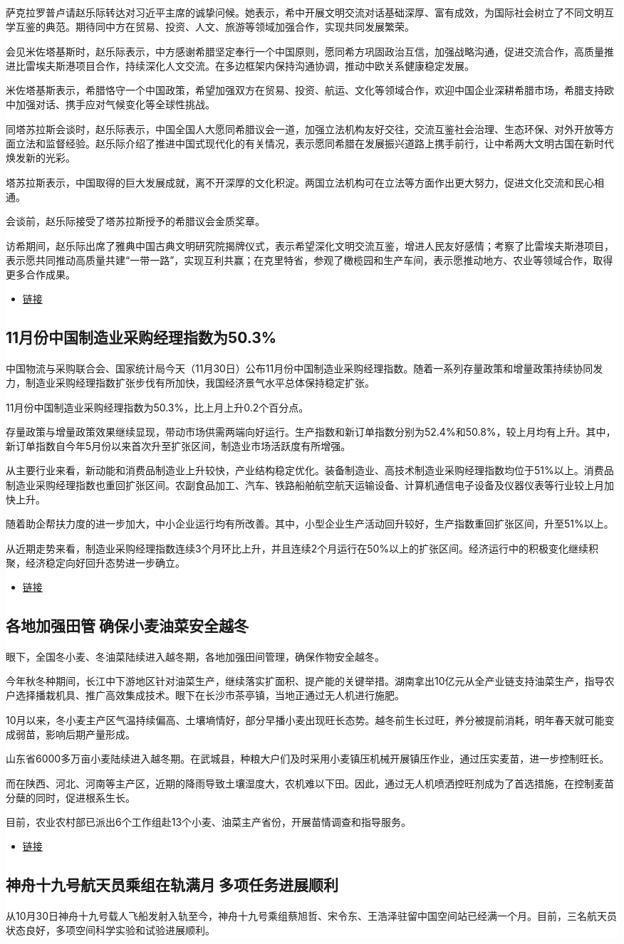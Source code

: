 萨克拉罗普卢请赵乐际转达对习近平主席的诚挚问候。她表示，希中开展文明交流对话基础深厚、富有成效，为国际社会树立了不同文明互学互鉴的典范。期待同中方在贸易、投资、人文、旅游等领域加强合作，实现共同发展繁荣。

会见米佐塔基斯时，赵乐际表示，中方感谢希腊坚定奉行一个中国原则，愿同希方巩固政治互信，加强战略沟通，促进交流合作，高质量推进比雷埃夫斯港项目合作，持续深化人文交流。在多边框架内保持沟通协调，推动中欧关系健康稳定发展。

米佐塔基斯表示，希腊恪守一个中国政策，希望加强双方在贸易、投资、航运、文化等领域合作，欢迎中国企业深耕希腊市场，希腊支持欧中加强对话、携手应对气候变化等全球性挑战。

同塔苏拉斯会谈时，赵乐际表示，中国全国人大愿同希腊议会一道，加强立法机构友好交往，交流互鉴社会治理、生态环保、对外开放等方面立法和监督经验。赵乐际介绍了推进中国式现代化的有关情况，表示愿同希腊在发展振兴道路上携手前行，让中希两大文明古国在新时代焕发新的光彩。

塔苏拉斯表示，中国取得的巨大发展成就，离不开深厚的文化积淀。两国立法机构可在立法等方面作出更大努力，促进文化交流和民心相通。

会谈前，赵乐际接受了塔苏拉斯授予的希腊议会金质奖章。

访希期间，赵乐际出席了雅典中国古典文明研究院揭牌仪式，表示希望深化文明交流互鉴，增进人民友好感情；考察了比雷埃夫斯港项目，表示愿共同推动高质量共建“一带一路”，实现互利共赢；在克里特省，参观了橄榄园和生产车间，表示愿推动地方、农业等领域合作，取得更多合作成果。

- [链接](https://tv.cctv.com/2024/11/30/VIDEovvtQifk4zxu539hpzZe241130.shtml)

## 11月份中国制造业采购经理指数为50.3%

中国物流与采购联合会、国家统计局今天（11月30日）公布11月份中国制造业采购经理指数。随着一系列存量政策和增量政策持续协同发力，制造业采购经理指数扩张步伐有所加快，我国经济景气水平总体保持稳定扩张。

11月份中国制造业采购经理指数为50.3%，比上月上升0.2个百分点。

存量政策与增量政策效果继续显现，带动市场供需两端向好运行。生产指数和新订单指数分别为52.4%和50.8%，较上月均有上升。其中，新订单指数自今年5月份以来首次升至扩张区间，制造业市场活跃度有所增强。

从主要行业来看，新动能和消费品制造业上升较快，产业结构稳定优化。装备制造业、高技术制造业采购经理指数均位于51%以上。消费品制造业采购经理指数也重回扩张区间。农副食品加工、汽车、铁路船舶航空航天运输设备、计算机通信电子设备及仪器仪表等行业较上月加快上升。

随着助企帮扶力度的进一步加大，中小企业运行均有所改善。其中，小型企业生产活动回升较好，生产指数重回扩张区间，升至51%以上。

从近期走势来看，制造业采购经理指数连续3个月环比上升，并且连续2个月运行在50%以上的扩张区间。经济运行中的积极变化继续积聚，经济稳定向好回升态势进一步确立。

- [链接](https://tv.cctv.com/2024/11/30/VIDEIgOdkMfpPyWMNj8iBBuF241130.shtml)

## 各地加强田管 确保小麦油菜安全越冬

眼下，全国冬小麦、冬油菜陆续进入越冬期，各地加强田间管理，确保作物安全越冬。

今年秋冬种期间，长江中下游地区针对油菜生产，继续落实扩面积、提产能的关键举措。湖南拿出10亿元从全产业链支持油菜生产，指导农户选择播栽机具、推广高效集成技术。眼下在长沙市茶亭镇，当地正通过无人机进行施肥。

10月以来，冬小麦主产区气温持续偏高、土壤墒情好，部分早播小麦出现旺长态势。越冬前生长过旺，养分被提前消耗，明年春天就可能变成弱苗，影响后期产量形成。

山东省6000多万亩小麦陆续进入越冬期。在武城县，种粮大户们及时采用小麦镇压机械开展镇压作业，通过压实麦苗，进一步控制旺长。

而在陕西、河北、河南等主产区，近期的降雨导致土壤湿度大，农机难以下田。因此，通过无人机喷洒控旺剂成为了首选措施，在控制麦苗分蘖的同时，促进根系生长。

目前，农业农村部已派出6个工作组赴13个小麦、油菜主产省份，开展苗情调查和指导服务。

- [链接](https://tv.cctv.com/2024/11/30/VIDEgNbYI51rgaek560Enuez241130.shtml)

## 神舟十九号航天员乘组在轨满月 多项任务进展顺利

从10月30日神舟十九号载人飞船发射入轨至今，神舟十九号乘组蔡旭哲、宋令东、王浩泽驻留中国空间站已经满一个月。目前，三名航天员状态良好，多项空间科学实验和试验进展顺利。

